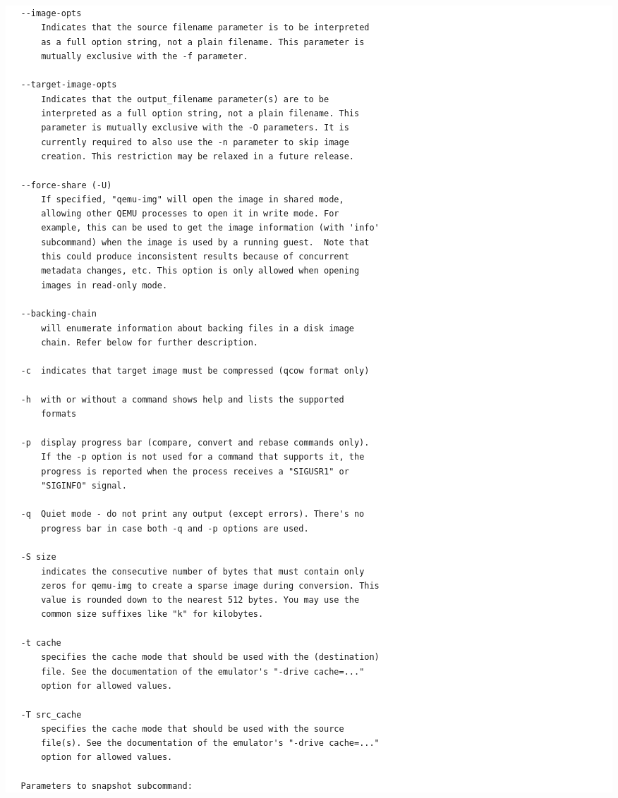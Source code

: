        --image-opts
           Indicates that the source filename parameter is to be interpreted
           as a full option string, not a plain filename. This parameter is
           mutually exclusive with the -f parameter.

       --target-image-opts
           Indicates that the output_filename parameter(s) are to be
           interpreted as a full option string, not a plain filename. This
           parameter is mutually exclusive with the -O parameters. It is
           currently required to also use the -n parameter to skip image
           creation. This restriction may be relaxed in a future release.

       --force-share (-U)
           If specified, "qemu-img" will open the image in shared mode,
           allowing other QEMU processes to open it in write mode. For
           example, this can be used to get the image information (with 'info'
           subcommand) when the image is used by a running guest.  Note that
           this could produce inconsistent results because of concurrent
           metadata changes, etc. This option is only allowed when opening
           images in read-only mode.

       --backing-chain
           will enumerate information about backing files in a disk image
           chain. Refer below for further description.

       -c  indicates that target image must be compressed (qcow format only)

       -h  with or without a command shows help and lists the supported
           formats

       -p  display progress bar (compare, convert and rebase commands only).
           If the -p option is not used for a command that supports it, the
           progress is reported when the process receives a "SIGUSR1" or
           "SIGINFO" signal.

       -q  Quiet mode - do not print any output (except errors). There's no
           progress bar in case both -q and -p options are used.

       -S size
           indicates the consecutive number of bytes that must contain only
           zeros for qemu-img to create a sparse image during conversion. This
           value is rounded down to the nearest 512 bytes. You may use the
           common size suffixes like "k" for kilobytes.

       -t cache
           specifies the cache mode that should be used with the (destination)
           file. See the documentation of the emulator's "-drive cache=..."
           option for allowed values.

       -T src_cache
           specifies the cache mode that should be used with the source
           file(s). See the documentation of the emulator's "-drive cache=..."
           option for allowed values.

       Parameters to snapshot subcommand:
